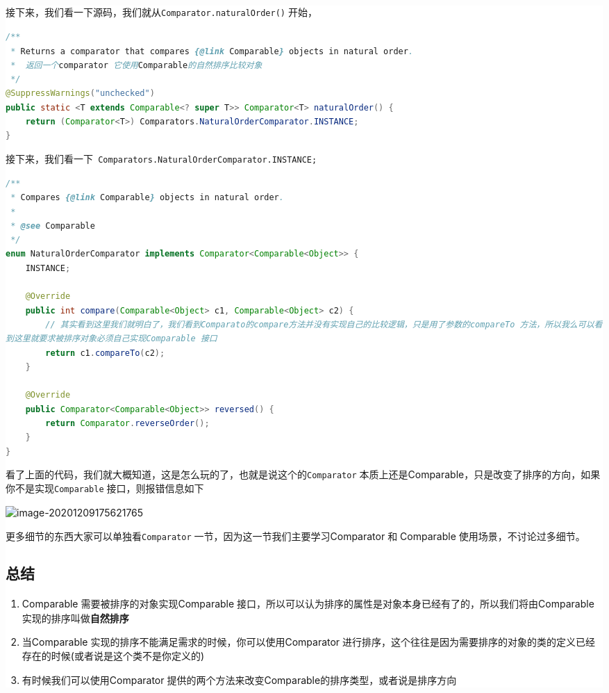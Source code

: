 接下来，我们看一下源码，我们就从`Comparator.naturalOrder()` 开始，

```java
/**
 * Returns a comparator that compares {@link Comparable} objects in natural order.
 *  返回一个comparator 它使用Comparable的自然排序比较对象
 */
@SuppressWarnings("unchecked")
public static <T extends Comparable<? super T>> Comparator<T> naturalOrder() {
    return (Comparator<T>) Comparators.NaturalOrderComparator.INSTANCE;
}
```

接下来，我们看一下` Comparators.NaturalOrderComparator.INSTANCE;`

```java
/**
 * Compares {@link Comparable} objects in natural order.
 *
 * @see Comparable
 */
enum NaturalOrderComparator implements Comparator<Comparable<Object>> {
    INSTANCE;
    
    @Override
    public int compare(Comparable<Object> c1, Comparable<Object> c2) {
        // 其实看到这里我们就明白了，我们看到Comparato的compare方法并没有实现自己的比较逻辑，只是用了参数的compareTo 方法，所以我么可以看到这里就要求被排序对象必须自己实现Comparable 接口
        return c1.compareTo(c2);
    }

    @Override
    public Comparator<Comparable<Object>> reversed() {
        return Comparator.reverseOrder();
    }
}
```



看了上面的代码，我们就大概知道，这是怎么玩的了，也就是说这个的`Comparator` 本质上还是Comparable，只是改变了排序的方向，如果你不是实现`Comparable` 接口，则报错信息如下

![image-20201209175621765](https://kingcall.oss-cn-hangzhou.aliyuncs.com/blog/img/image-20201209175621765.png)



更多细节的东西大家可以单独看`Comparator` 一节，因为这一节我们主要学习Comparator 和 Comparable  使用场景，不讨论过多细节。

## 总结

1. Comparable 需要被排序的对象实现Comparable 接口，所以可以认为排序的属性是对象本身已经有了的，所以我们将由Comparable 实现的排序叫做**自然排序**

2. 当Comparable 实现的排序不能满足需求的时候，你可以使用Comparator 进行排序，这个往往是因为需要排序的对象的类的定义已经存在的时候(或者说是这个类不是你定义的)

3. 有时候我们可以使用Comparator 提供的两个方法来改变Comparable的排序类型，或者说是排序方向

   

   



